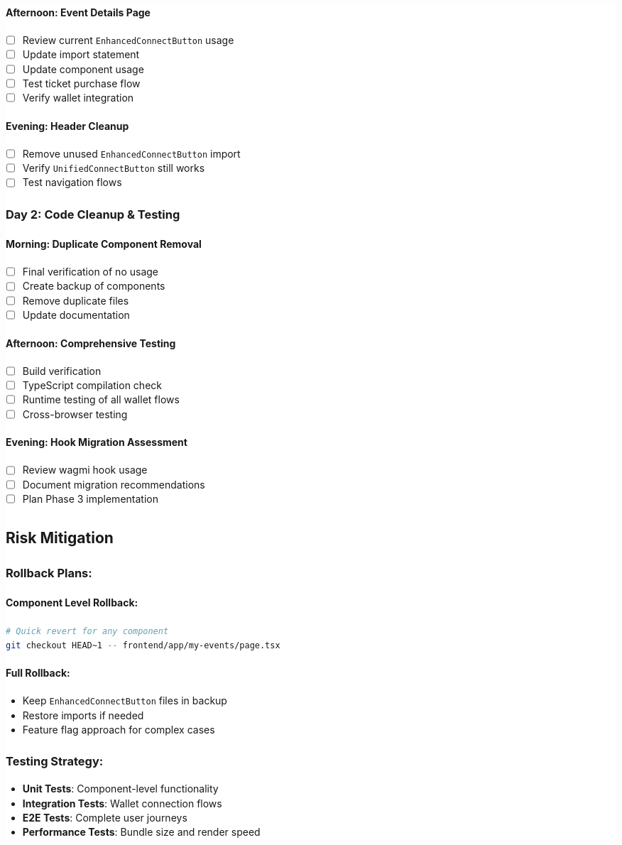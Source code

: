 #### Afternoon: Event Details Page
- [ ] Review current `EnhancedConnectButton` usage
- [ ] Update import statement
- [ ] Update component usage
- [ ] Test ticket purchase flow
- [ ] Verify wallet integration

#### Evening: Header Cleanup
- [ ] Remove unused `EnhancedConnectButton` import
- [ ] Verify `UnifiedConnectButton` still works
- [ ] Test navigation flows

### Day 2: Code Cleanup & Testing

#### Morning: Duplicate Component Removal
- [ ] Final verification of no usage
- [ ] Create backup of components
- [ ] Remove duplicate files
- [ ] Update documentation

#### Afternoon: Comprehensive Testing
- [ ] Build verification
- [ ] TypeScript compilation check
- [ ] Runtime testing of all wallet flows
- [ ] Cross-browser testing

#### Evening: Hook Migration Assessment
- [ ] Review wagmi hook usage
- [ ] Document migration recommendations
- [ ] Plan Phase 3 implementation

## Risk Mitigation

### Rollback Plans:

#### Component Level Rollback:
```bash
# Quick revert for any component
git checkout HEAD~1 -- frontend/app/my-events/page.tsx
```

#### Full Rollback:
- Keep `EnhancedConnectButton` files in backup
- Restore imports if needed
- Feature flag approach for complex cases

### Testing Strategy:
- **Unit Tests**: Component-level functionality
- **Integration Tests**: Wallet connection flows
- **E2E Tests**: Complete user journeys
- **Performance Tests**: Bundle size and render speed

